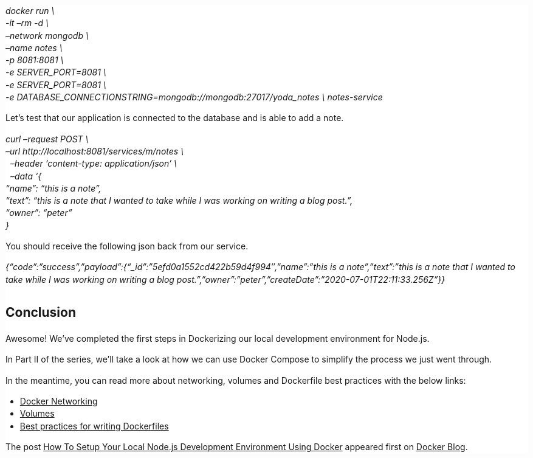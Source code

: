 <p><em>docker run \</em><br><em>-it &#8211;rm -d \<br>&#8211;network mongodb \<br>&#8211;name notes \<br>-p 8081:8081 \<br>-e SERVER_PORT=8081 \<br>-e SERVER_PORT=8081 \<br>-e DATABASE_CONNECTIONSTRING=mongodb://mongodb:27017/yoda_notes  \ notes-service</em></p>



<p>Let’s test that our application is connected to the database and is able to add a note.</p>



<p><em>curl &#8211;request POST \<br>&#8211;url http://localhost:8081/services/m/notes \<br>&nbsp;&nbsp;&#8211;header &#8216;content-type: application/json&#8217; \<br>&nbsp;&nbsp;&#8211;data &#8216;{<br>           &#8220;name&#8221;: &#8220;this is a note&#8221;,<br>            &#8220;text&#8221;: &#8220;this is a note that I wanted to take while I was working on writing a blog post.&#8221;,<br> &#8220;owner&#8221;: &#8220;peter&#8221;<br>}</em></p>



<p>You should receive the following json back from our service.</p>



<p><em>{&#8220;code&#8221;:&#8221;success&#8221;,&#8221;payload&#8221;:{&#8220;_id&#8221;:&#8221;5efd0a1552cd422b59d4f994&#8243;,&#8221;name&#8221;:&#8221;this is a note&#8221;,&#8221;text&#8221;:&#8221;this is a note that I wanted to take while I was working on writing a blog post.&#8221;,&#8221;owner&#8221;:&#8221;peter&#8221;,&#8221;createDate&#8221;:&#8221;2020-07-01T22:11:33.256Z&#8221;}}</em></p>



<h2>Conclusion</h2>



<p>Awesome! We’ve completed the first steps in Dockerizing our local development environment for Node.js.</p>



<p>In Part II of the series, we’ll take a look at how we can use Docker Compose to simplify the process we just went through.</p>



<p>In the meantime, you can read more about networking, volumes and Dockerfile best practices with the below links:</p>



<ul><li><a href="https://docs.docker.com/network/">Docker Networking</a></li><li><a href="https://docs.docker.com/storage/">Volumes</a></li><li><a href="https://docs.docker.com/develop/develop-images/dockerfile_best-practices/">Best practices for writing Dockerfiles</a></li></ul>
<p>The post <a rel="nofollow" href="https://www.docker.com/blog/how-to-setup-your-local-node-js-development-environment-using-docker/">How To Setup Your Local Node.js Development Environment Using Docker</a> appeared first on <a rel="nofollow" href="https://www.docker.com/blog">Docker Blog</a>.</p>